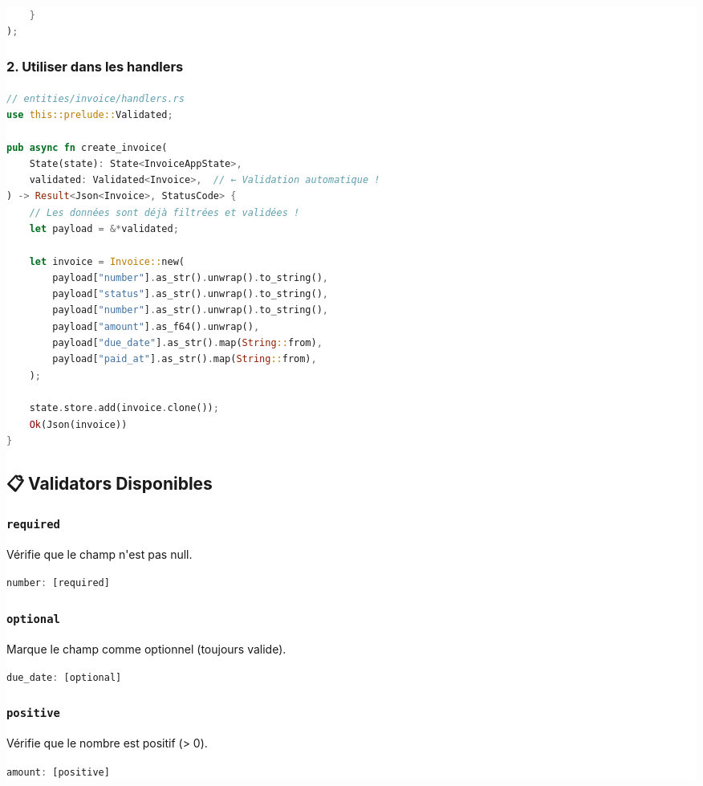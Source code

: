 ```rust
    }
);
```

### 2. Utiliser dans les handlers

```rust
// entities/invoice/handlers.rs
use this::prelude::Validated;

pub async fn create_invoice(
    State(state): State<InvoiceAppState>,
    validated: Validated<Invoice>,  // ← Validation automatique !
) -> Result<Json<Invoice>, StatusCode> {
    // Les données sont déjà filtrées et validées !
    let payload = &*validated;
    
    let invoice = Invoice::new(
        payload["number"].as_str().unwrap().to_string(),
        payload["status"].as_str().unwrap().to_string(),
        payload["number"].as_str().unwrap().to_string(),
        payload["amount"].as_f64().unwrap(),
        payload["due_date"].as_str().map(String::from),
        payload["paid_at"].as_str().map(String::from),
    );

    state.store.add(invoice.clone());
    Ok(Json(invoice))
}
```

## 📋 Validators Disponibles

### `required`
Vérifie que le champ n'est pas null.

```rust
number: [required]
```

### `optional`
Marque le champ comme optionnel (toujours valide).

```rust
due_date: [optional]
```

### `positive`
Vérifie que le nombre est positif (> 0).

```rust
amount: [positive]
```
